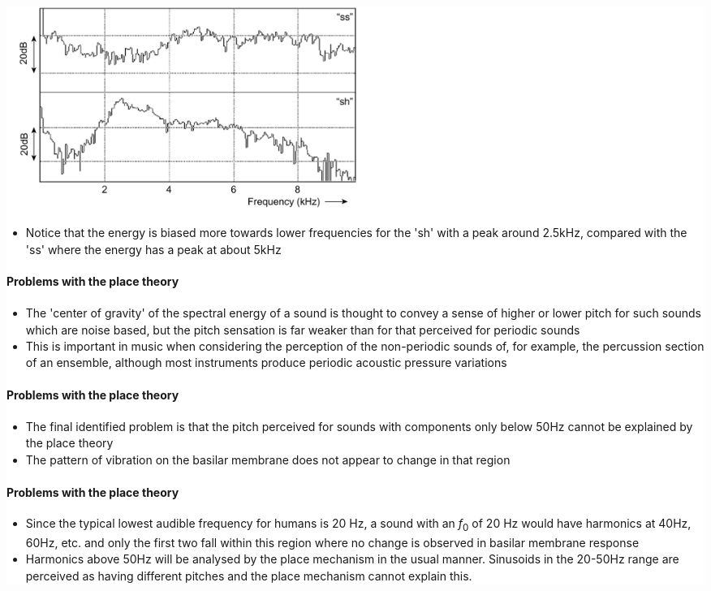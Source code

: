 <img src='../images/pitch/img 4.png' width='450px' height='250px'></img>

- Notice that the energy is biased more towards lower frequencies for the 'sh' with a peak around 2.5kHz, compared with the 'ss' where the energy has a peak at about 5kHz



#### Problems with the place theory

- The 'center of gravity' of the spectral energy of a sound is thought to convey a sense of higher or lower pitch for such sounds which are noise based, but the pitch sensation is far weaker than for that perceived for periodic sounds
- This is important in music when considering the perception of the non-periodic sounds of, for example, the percussion section of an ensemble, although most instruments produce periodic acoustic pressure variations



#### Problems with the place theory

- The final identified problem is that the pitch perceived for sounds with components only below 50Hz cannot be explained by the place theory
- The pattern of vibration on the basilar membrane does not appear to change in that region



#### Problems with the place theory

- Since the typical lowest audible frequency for humans is 20 Hz, a sound with an $f_0$ of 20 Hz would have harmonics at 40Hz, 60Hz, etc. and only the first two fall within this region where no change is observed in basilar membrane response
- Harmonics above 50Hz will be analysed by the place mechanism in the usual manner. Sinusoids in the 20-50Hz range are perceived as having different pitches and the place mechanism cannot explain this.
